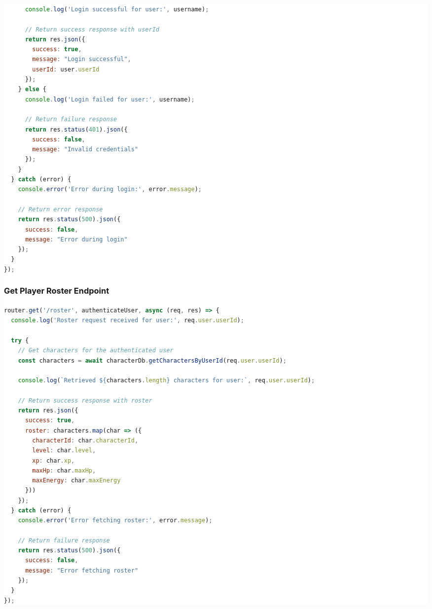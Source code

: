 ```javascript
      console.log('Login successful for user:', username);
      
      // Return success response with userId
      return res.json({
        success: true,
        message: "Login successful",
        userId: user.userId
      });
    } else {
      console.log('Login failed for user:', username);
      
      // Return failure response
      return res.status(401).json({
        success: false,
        message: "Invalid credentials"
      });
    }
  } catch (error) {
    console.error('Error during login:', error.message);
    
    // Return error response
    return res.status(500).json({
      success: false,
      message: "Error during login"
    });
  }
});
```

### Get Player Roster Endpoint
```javascript
router.get('/roster', authenticateUser, async (req, res) => {
  console.log('Roster request received for user:', req.user.userId);
  
  try {
    // Get characters for the authenticated user
    const characters = await characterDb.getCharactersByUserId(req.user.userId);
    
    console.log(`Retrieved ${characters.length} characters for user:`, req.user.userId);
    
    // Return success response with roster
    return res.json({
      success: true,
      roster: characters.map(char => ({
        characterId: char.characterId,
        level: char.level,
        xp: char.xp,
        maxHp: char.maxHp,
        maxEnergy: char.maxEnergy
      }))
    });
  } catch (error) {
    console.error('Error fetching roster:', error.message);
    
    // Return failure response
    return res.status(500).json({
      success: false,
      message: "Error fetching roster"
    });
  }
});
```
